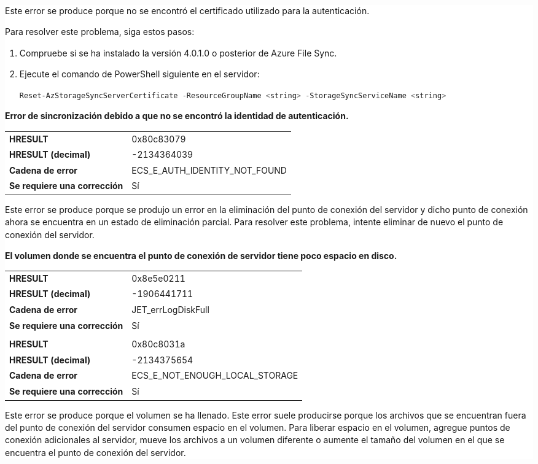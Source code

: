 Este error se produce porque no se encontró el certificado utilizado para la autenticación.

Para resolver este problema, siga estos pasos:

1. Compruebe si se ha instalado la versión 4.0.1.0 o posterior de Azure File Sync.
2. Ejecute el comando de PowerShell siguiente en el servidor:

    ```powershell
    Reset-AzStorageSyncServerCertificate -ResourceGroupName <string> -StorageSyncServiceName <string>
    ```

<a id="-2134364039"></a>**Error de sincronización debido a que no se encontró la identidad de autenticación.**  

| | |
|-|-|
| **HRESULT** | 0x80c83079 |
| **HRESULT (decimal)** | -2134364039 |
| **Cadena de error** | ECS_E_AUTH_IDENTITY_NOT_FOUND |
| **Se requiere una corrección** | Sí |

Este error se produce porque se produjo un error en la eliminación del punto de conexión del servidor y dicho punto de conexión ahora se encuentra en un estado de eliminación parcial. Para resolver este problema, intente eliminar de nuevo el punto de conexión del servidor.

<a id="-1906441711"></a><a id="-2134375654"></a><a id="doesnt-have-enough-free-space"></a>**El volumen donde se encuentra el punto de conexión de servidor tiene poco espacio en disco.**  

| | |
|-|-|
| **HRESULT** | 0x8e5e0211 |
| **HRESULT (decimal)** | -1906441711 |
| **Cadena de error** | JET_errLogDiskFull |
| **Se requiere una corrección** | Sí |
| | |
| **HRESULT** | 0x80c8031a |
| **HRESULT (decimal)** | -2134375654 |
| **Cadena de error** | ECS_E_NOT_ENOUGH_LOCAL_STORAGE |
| **Se requiere una corrección** | Sí |

Este error se produce porque el volumen se ha llenado. Este error suele producirse porque los archivos que se encuentran fuera del punto de conexión del servidor consumen espacio en el volumen. Para liberar espacio en el volumen, agregue puntos de conexión adicionales al servidor, mueve los archivos a un volumen diferente o aumente el tamaño del volumen en el que se encuentra el punto de conexión del servidor.
